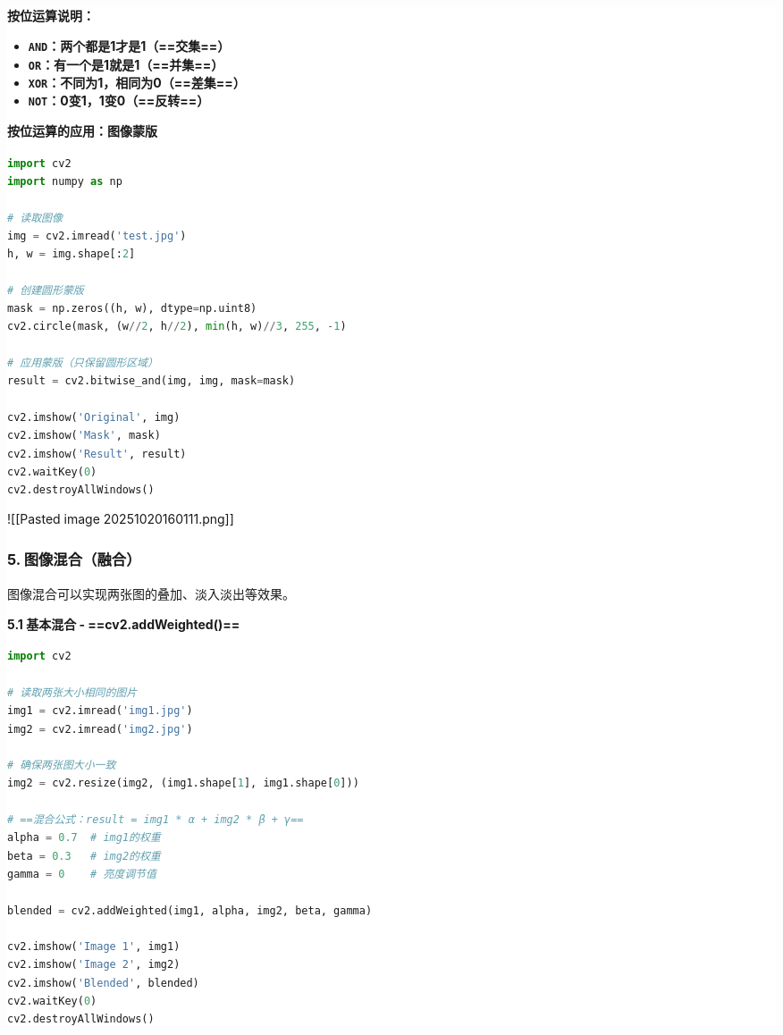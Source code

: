 **按位运算说明：**
- **`AND`：两个都是1才是1（==交集==）**
- **`OR`：有一个是1就是1（==并集==）**
- **`XOR`：不同为1，相同为0（==差集==）**
- **`NOT`：0变1，1变0（==反转==）**


**按位运算的应用：图像蒙版**

```python
import cv2
import numpy as np

# 读取图像
img = cv2.imread('test.jpg')
h, w = img.shape[:2]

# 创建圆形蒙版
mask = np.zeros((h, w), dtype=np.uint8)
cv2.circle(mask, (w//2, h//2), min(h, w)//3, 255, -1)

# 应用蒙版（只保留圆形区域）
result = cv2.bitwise_and(img, img, mask=mask)

cv2.imshow('Original', img)
cv2.imshow('Mask', mask)
cv2.imshow('Result', result)
cv2.waitKey(0)
cv2.destroyAllWindows()
```

![[Pasted image 20251020160111.png]]

### 5. 图像混合（融合）

图像混合可以实现两张图的叠加、淡入淡出等效果。

**5.1 基本混合 - ==cv2.addWeighted()==**

```python
import cv2

# 读取两张大小相同的图片
img1 = cv2.imread('img1.jpg')
img2 = cv2.imread('img2.jpg')

# 确保两张图大小一致
img2 = cv2.resize(img2, (img1.shape[1], img1.shape[0]))

# ==混合公式：result = img1 * α + img2 * β + γ==
alpha = 0.7  # img1的权重
beta = 0.3   # img2的权重
gamma = 0    # 亮度调节值

blended = cv2.addWeighted(img1, alpha, img2, beta, gamma)

cv2.imshow('Image 1', img1)
cv2.imshow('Image 2', img2)
cv2.imshow('Blended', blended)
cv2.waitKey(0)
cv2.destroyAllWindows()
```
